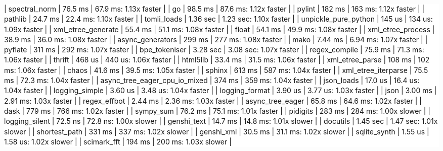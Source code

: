 | spectral_norm                    | 76.5 ms                                                | 67.9 ms: 1.13x faster                                         |
| go                               | 98.5 ms                                                | 87.6 ms: 1.12x faster                                         |
| pylint                           | 182 ms                                                 | 163 ms: 1.12x faster                                          |
| pathlib                          | 24.7 ms                                                | 22.4 ms: 1.10x faster                                         |
| tomli_loads                      | 1.36 sec                                               | 1.23 sec: 1.10x faster                                        |
| unpickle_pure_python             | 145 us                                                 | 134 us: 1.09x faster                                          |
| xml_etree_generate               | 55.4 ms                                                | 51.1 ms: 1.08x faster                                         |
| float                            | 54.1 ms                                                | 49.9 ms: 1.08x faster                                         |
| xml_etree_process                | 38.9 ms                                                | 36.0 ms: 1.08x faster                                         |
| async_generators                 | 299 ms                                                 | 277 ms: 1.08x faster                                          |
| mako                             | 7.44 ms                                                | 6.94 ms: 1.07x faster                                         |
| pyflate                          | 311 ms                                                 | 292 ms: 1.07x faster                                          |
| bpe_tokeniser                    | 3.28 sec                                               | 3.08 sec: 1.07x faster                                        |
| regex_compile                    | 75.9 ms                                                | 71.3 ms: 1.06x faster                                         |
| thrift                           | 468 us                                                 | 440 us: 1.06x faster                                          |
| html5lib                         | 33.4 ms                                                | 31.5 ms: 1.06x faster                                         |
| xml_etree_parse                  | 108 ms                                                 | 102 ms: 1.06x faster                                          |
| chaos                            | 41.6 ms                                                | 39.5 ms: 1.05x faster                                         |
| sphinx                           | 613 ms                                                 | 587 ms: 1.04x faster                                          |
| xml_etree_iterparse              | 75.5 ms                                                | 72.3 ms: 1.04x faster                                         |
| async_tree_eager_cpu_io_mixed    | 374 ms                                                 | 359 ms: 1.04x faster                                          |
| json_loads                       | 17.0 us                                                | 16.4 us: 1.04x faster                                         |
| logging_simple                   | 3.60 us                                                | 3.48 us: 1.04x faster                                         |
| logging_format                   | 3.90 us                                                | 3.77 us: 1.03x faster                                         |
| json                             | 3.00 ms                                                | 2.91 ms: 1.03x faster                                         |
| regex_effbot                     | 2.44 ms                                                | 2.36 ms: 1.03x faster                                         |
| async_tree_eager                 | 65.8 ms                                                | 64.6 ms: 1.02x faster                                         |
| dask                             | 779 ms                                                 | 766 ms: 1.02x faster                                          |
| sympy_sum                        | 76.2 ms                                                | 75.1 ms: 1.01x faster                                         |
| pidigits                         | 283 ms                                                 | 284 ms: 1.00x slower                                          |
| logging_silent                   | 72.5 ns                                                | 72.8 ns: 1.00x slower                                         |
| genshi_text                      | 14.7 ms                                                | 14.8 ms: 1.01x slower                                         |
| docutils                         | 1.45 sec                                               | 1.47 sec: 1.01x slower                                        |
| shortest_path                    | 331 ms                                                 | 337 ms: 1.02x slower                                          |
| genshi_xml                       | 30.5 ms                                                | 31.1 ms: 1.02x slower                                         |
| sqlite_synth                     | 1.55 us                                                | 1.58 us: 1.02x slower                                         |
| scimark_fft                      | 194 ms                                                 | 200 ms: 1.03x slower                                          |